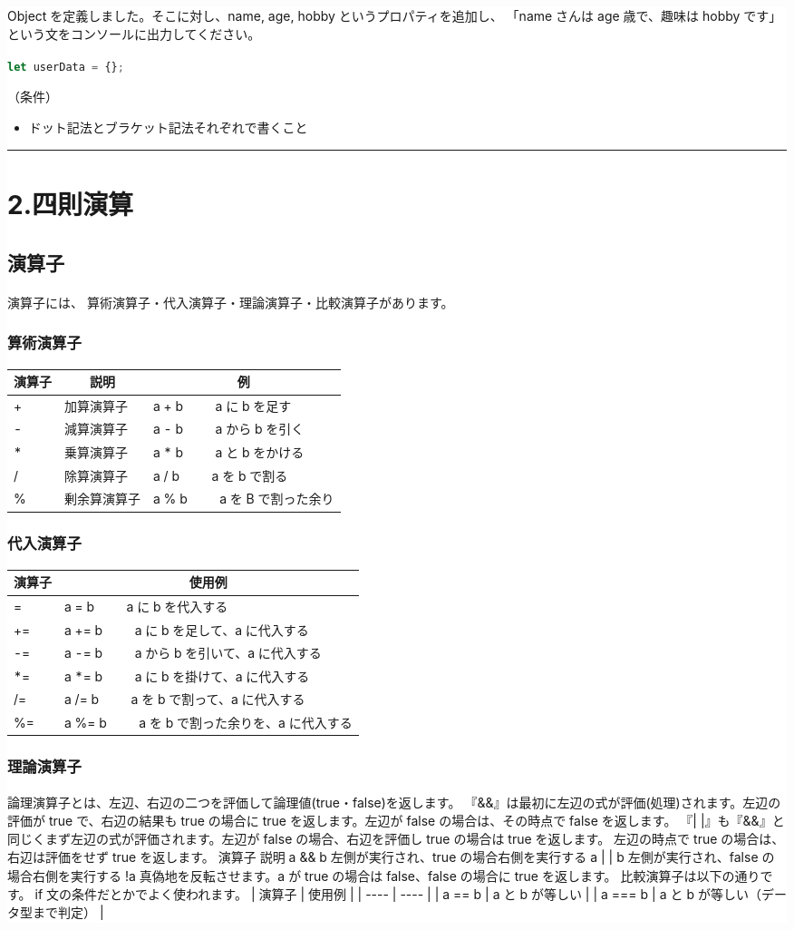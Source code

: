 Object を定義しました。そこに対し、name, age, hobby というプロパティを追加し、
「name さんは age 歳で、趣味は hobby です」という文をコンソールに出力してください。

```javascript
let userData = {};
```

（条件）

- ドット記法とブラケット記法それぞれで書くこと

---

# 2.四則演算

## 演算子

演算子には、 算術演算子・代入演算子・理論演算子・比較演算子があります。

### 算術演算子

| 演算子 | 説明         | 例                             |
| ------ | ------------ | ------------------------------ |
| +      | 加算演算子   | a + b 　　 a に b を足す       |
| -      | 減算演算子   | a - b 　　 a から b を引く     |
| \*     | 乗算演算子   | a \* b 　　 a と b をかける    |
| /      | 除算演算子   | a / b 　　 a を b で割る       |
| %      | 剰余算演算子 | a % b 　　 a を B で割った余り |

### 代入演算子

| 演算子 | 使用例                                          |
| ------ | ----------------------------------------------- |
| =      | a = b 　　 a に b を代入する                    |
| +=     | a += b 　　 a に b を足して、a に代入する       |
| -=     | a -= b 　　 a から b を引いて、a に代入する     |
| \*=    | a \*= b 　　 a に b を掛けて、a に代入する      |
| /=     | a /= b 　　 a を b で割って、a に代入する       |
| %=     | a %= b 　　 a を b で割った余りを、a に代入する |

### 理論演算子

論理演算子とは、左辺、右辺の二つを評価して論理値(true・false)を返します。
『&&』は最初に左辺の式が評価(処理)されます。左辺の評価が true で、右辺の結果も true の場合に true を返します。左辺が false の場合は、その時点で false を返します。
『| |』も『&&』と同じくまず左辺の式が評価されます。左辺が false の場合、右辺を評価し true の場合は true を返します。
左辺の時点で true の場合は、右辺は評価をせず true を返します。
演算子 説明
a && b 左側が実行され、true の場合右側を実行する
a | | b 左側が実行され、false の場合右側を実行する
!a 真偽地を反転させます。a が true の場合は false、false の場合に true を返します。
比較演算子は以下の通りです。
if 文の条件だとかでよく使われます。
| 演算子 | 使用例 |
| ---- | ---- |
| a == b | a と b が等しい |
| a === b | a と b が等しい（データ型まで判定） |
